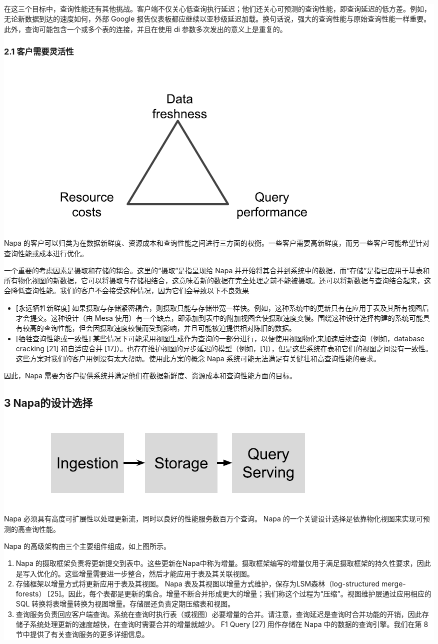 在这三个目标中，查询性能还有其他挑战。客户端不仅关心低查询执行延迟；他们还关心可预测的查询性能，即查询延迟的低方差。例如，无论新数据到达的速度如何，外部 Google 报告仪表板都应继续以亚秒级延迟加载。换句话说，强大的查询性能与原始查询性能一样重要。此外，查询可能包含一个或多个表的连接，并且在使用 di 参数多次发出的意义上是重复的。

### 2.1 客户需要灵活性

![图 1](./napa/20220225155712.png  "图 1：由 Napa 提供的三向权衡，用于以适当的查询性能、数据新鲜度和成本维护数据库")

Napa 的客户可以归类为在数据新鲜度、资源成本和查询性能之间进行三方面的权衡。一些客户需要高新鲜度，而另一些客户可能希望针对查询性能或成本进行优化。

一个重要的考虑因素是摄取和存储的耦合。这里的“摄取”是指呈现给 Napa 并开始将其合并到系统中的数据，而“存储”是指已应用于基表和所有物化视图的新数据，它可以将摄取与存储相结合，这意味着新的数据在完全处理之前不能被摄取。还可以将新数据与查询结合起来，这会降低查询性能。我们的客户不会接受这种情况，因为它们会导致以下不良效果
* [永远牺牲新鲜度] 如果摄取与存储紧密耦合，则摄取只能与存储带宽一样快。例如，这种系统中的更新只有在应用于表及其所有视图后才会提交。这种设计（由 Mesa 使用）有一个缺点，即添加到表中的附加视图会使摄取速度变慢。围绕这种设计选择构建的系统可能具有较高的查询性能，但会因摄取速度较慢而受到影响，并且可能被迫提供相对陈旧的数据。 
* [牺牲查询性能或一致性] 某些情况下可能采用视图生成作为查询的一部分进行，以便使用视图物化来加速后续查询（例如，database cracking [21] 和自适应合并 [17]）。也存在维护视图的异步延迟的模型（例如，[1]），但是这些系统在表和它们的视图之间没有一致性。这些方案对我们的客户用例没有太大帮助。使用此方案的概念 Napa 系统可能无法满足有关健壮和高查询性能的要求。

因此，Napa 需要为客户提供系统并满足他们在数据新鲜度、资源成本和查询性能方面的目标。

## 3 Napa的设计选择

![图 2](./napa/20220225161938.png "图 2：由三个组件组成的概念性纳帕设计")

Napa 必须具有高度可扩展性以处理更新流，同时以良好的性能服务数百万个查询。 Napa 的一个关键设计选择是依靠物化视图来实现可预测的高查询性能。

Napa 的高级架构由三个主要组件组成，如上图所示。
1. Napa 的摄取框架负责将更新提交到表中。这些更新在Napa中称为增量。摄取框架编写的增量仅用于满足摄取框架的持久性要求，因此是写入优化的。这些增量需要进一步整合，然后才能应用于表及其关联视图。
2. 存储框架以增量方式将更新应用于表及其视图。 Napa 表及其视图以增量方式维护，保存为LSM森林（log-structured merge-forests） [25]。因此，每个表都是更新的集合。增量不断合并形成更大的增量；我们称这个过程为“压缩”。视图维护层通过应用相应的 SQL 转换将表增量转换为视图增量。存储层还负责定期压缩表和视图。
3. 查询服务负责回应客户端查询。系统在查询时执行表（或视图）必要增量的合并。请注意，查询延迟是查询时合并功能的开销，因此存储子系统处理更新的速度越快，在查询时需要合并的增量就越少。 F1 Query [27] 用作存储在 Napa 中的数据的查询引擎。我们在第 8 节中提供了有关查询服务的更多详细信息。
